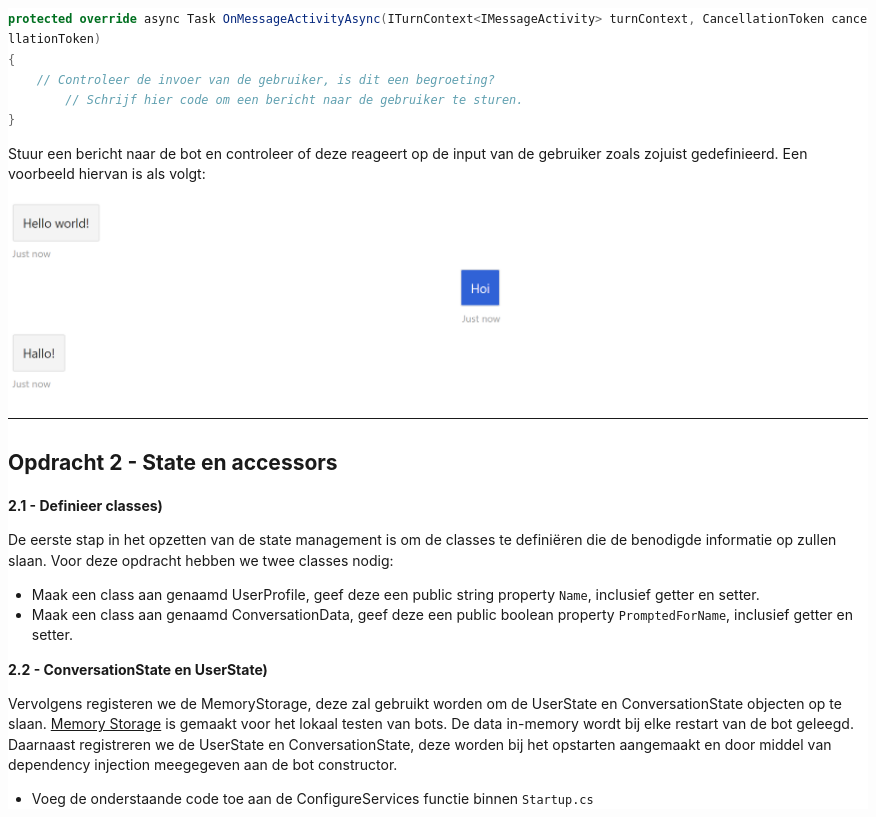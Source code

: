 ```C#
protected override async Task OnMessageActivityAsync(ITurnContext<IMessageActivity> turnContext, CancellationToken cancellationToken)
{
    // Controleer de invoer van de gebruiker, is dit een begroeting?
        // Schrijf hier code om een bericht naar de gebruiker te sturen.
}
```
Stuur een bericht naar de bot en controleer of deze reageert op de input van de gebruiker zoals zojuist gedefinieerd. Een voorbeeld hiervan is als volgt:

<img src="../Resources/Images/lab01_03.png?raw=true" height="200">


---


## **Opdracht 2 - State en accessors**
**2.1 - Definieer classes)**

De eerste stap in het opzetten van de state management is om de classes te definiëren die de benodigde informatie op zullen slaan. Voor deze opdracht hebben we twee classes nodig:
- Maak een class aan genaamd UserProfile, geef deze een public string property `Name`, inclusief getter en setter.
- Maak een class aan genaamd ConversationData, geef deze een public boolean property `PromptedForName`, inclusief getter en setter.


**2.2 - ConversationState en UserState)**

Vervolgens registeren we de MemoryStorage, deze zal gebruikt worden om de UserState en ConversationState objecten op te slaan.
[Memory Storage](https://docs.microsoft.com/en-us/azure/bot-service/bot-builder-concept-state?view=azure-bot-service-4.0#storage-layer) is gemaakt voor het lokaal testen van bots. De data in-memory wordt bij elke restart van de bot geleegd.
Daarnaast registreren we de UserState en ConversationState, deze worden bij het opstarten aangemaakt en door middel van dependency injection meegegeven aan de bot constructor.
- Voeg de onderstaande code toe aan de ConfigureServices functie binnen `Startup.cs`
